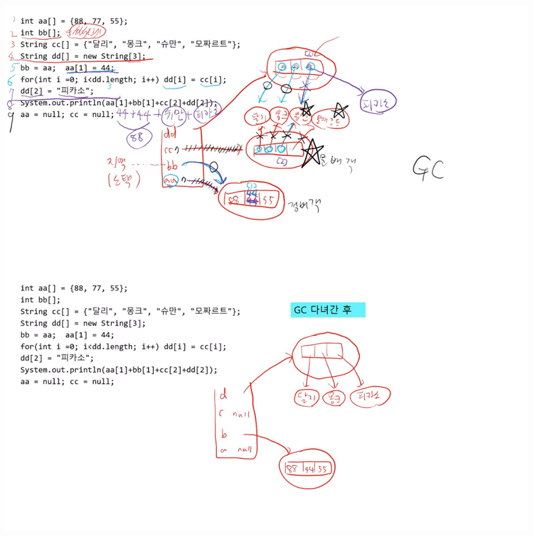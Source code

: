 ![img](\images\2022-01-27-(Java)Basic(기초문법)\clip_image042-164646407274321.gif)

![img](\images\2022-01-27-(Java)Basic(기초문법)\clip_image044-164646407274319.gif)
